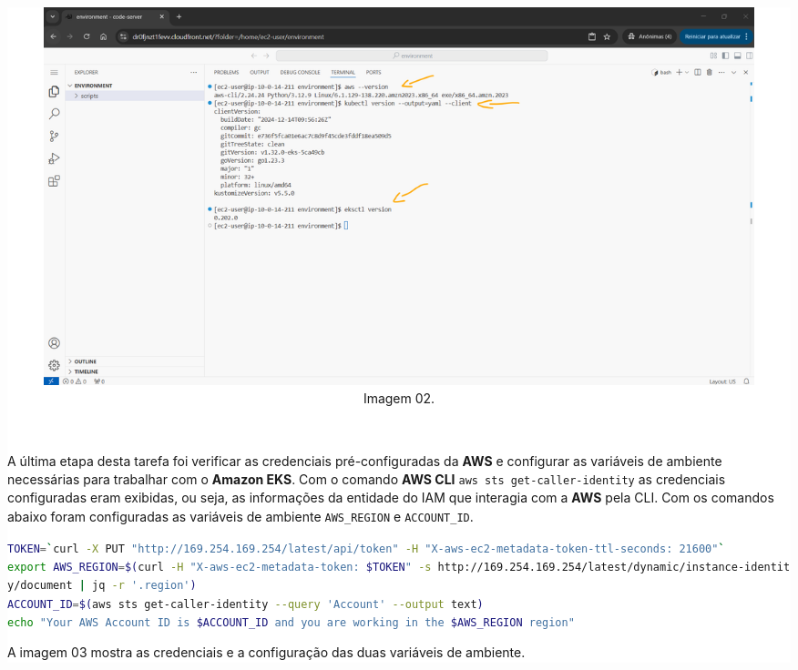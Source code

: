 <div align="Center"><figure>
    <img src="./0-aux/img02.png" alt="img02"><br>
    <figcaption>Imagem 02.</figcaption>
</figure></div><br>

A última etapa desta tarefa foi verificar as credenciais pré-configuradas da **AWS** e configurar as variáveis ​​de ambiente necessárias para trabalhar com o **Amazon EKS**. Com o comando **AWS CLI** `aws sts get-caller-identity` as credenciais configuradas eram exibidas, ou seja, as informações da entidade do IAM que interagia com a **AWS** pela CLI. Com os comandos abaixo foram configuradas as variáveis de ambiente `AWS_REGION` e `ACCOUNT_ID`.

```bash
TOKEN=`curl -X PUT "http://169.254.169.254/latest/api/token" -H "X-aws-ec2-metadata-token-ttl-seconds: 21600"`
export AWS_REGION=$(curl -H "X-aws-ec2-metadata-token: $TOKEN" -s http://169.254.169.254/latest/dynamic/instance-identity/document | jq -r '.region')
ACCOUNT_ID=$(aws sts get-caller-identity --query 'Account' --output text)
echo "Your AWS Account ID is $ACCOUNT_ID and you are working in the $AWS_REGION region"
```

A imagem 03 mostra as credenciais e a configuração das duas variáveis de ambiente.

<div align="Center"><figure>